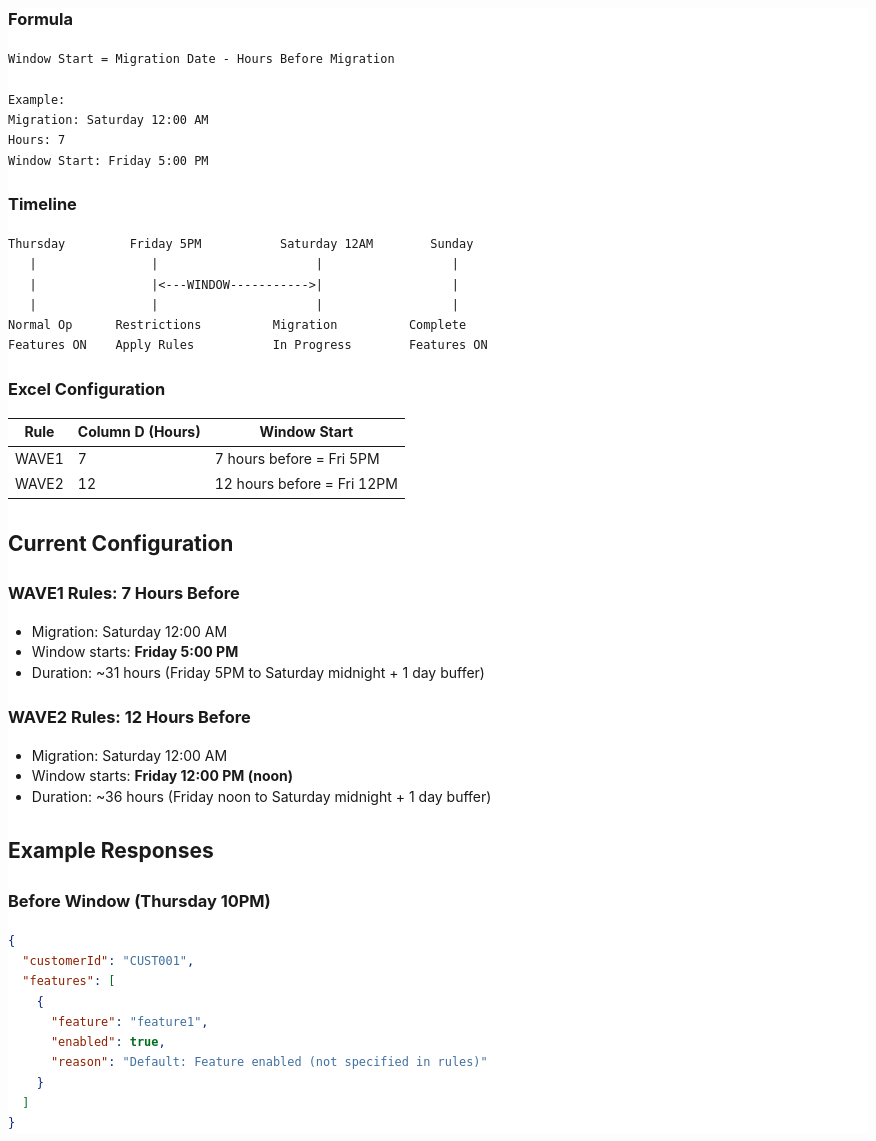 ### Formula
```
Window Start = Migration Date - Hours Before Migration

Example:
Migration: Saturday 12:00 AM
Hours: 7
Window Start: Friday 5:00 PM
```

### Timeline
```
Thursday         Friday 5PM           Saturday 12AM        Sunday
   |                |                      |                  |
   |                |<---WINDOW----------->|                  |
   |                |                      |                  |
Normal Op      Restrictions          Migration          Complete
Features ON    Apply Rules           In Progress        Features ON
```

### Excel Configuration

| Rule | Column D (Hours) | Window Start |
|------|------------------|--------------|
| WAVE1 | 7 | 7 hours before = Fri 5PM |
| WAVE2 | 12 | 12 hours before = Fri 12PM |

## Current Configuration

### WAVE1 Rules: 7 Hours Before
- Migration: Saturday 12:00 AM
- Window starts: **Friday 5:00 PM**
- Duration: ~31 hours (Friday 5PM to Saturday midnight + 1 day buffer)

### WAVE2 Rules: 12 Hours Before
- Migration: Saturday 12:00 AM
- Window starts: **Friday 12:00 PM (noon)**
- Duration: ~36 hours (Friday noon to Saturday midnight + 1 day buffer)

## Example Responses

### Before Window (Thursday 10PM)
```json
{
  "customerId": "CUST001",
  "features": [
    {
      "feature": "feature1",
      "enabled": true,
      "reason": "Default: Feature enabled (not specified in rules)"
    }
  ]
}
```
